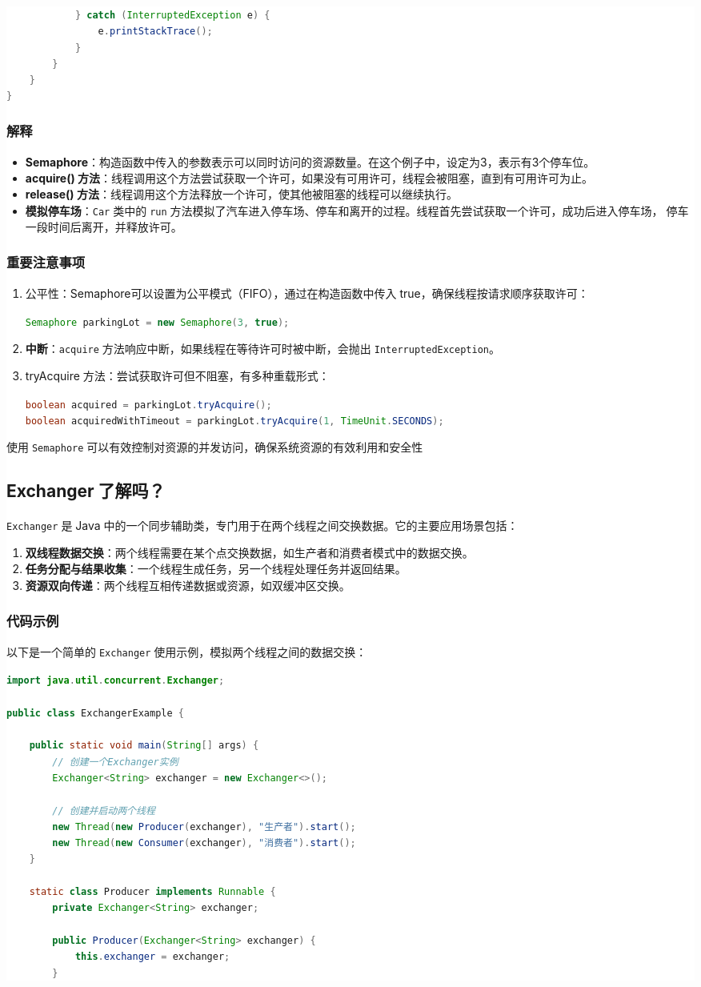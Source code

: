   ```java
              } catch (InterruptedException e) {
                  e.printStackTrace();
              }
          }
      }
  }
  ```

  ### 解释

  - **Semaphore**：构造函数中传入的参数表示可以同时访问的资源数量。在这个例子中，设定为3，表示有3个停车位。
  - **acquire() 方法**：线程调用这个方法尝试获取一个许可，如果没有可用许可，线程会被阻塞，直到有可用许可为止。
  - **release() 方法**：线程调用这个方法释放一个许可，使其他被阻塞的线程可以继续执行。
  - **模拟停车场**：`Car` 类中的 `run` 方法模拟了汽车进入停车场、停车和离开的过程。线程首先尝试获取一个许可，成功后进入停车场， 停车一段时间后离开，并释放许可。

  ### 重要注意事项

  1. 公平性：Semaphore可以设置为公平模式（FIFO），通过在构造函数中传入 true，确保线程按请求顺序获取许可：

     ```java
     Semaphore parkingLot = new Semaphore(3, true);
     ```

  2. **中断**：`acquire` 方法响应中断，如果线程在等待许可时被中断，会抛出 `InterruptedException`。

  3. tryAcquire 方法：尝试获取许可但不阻塞，有多种重载形式：

     ```java
     boolean acquired = parkingLot.tryAcquire();
     boolean acquiredWithTimeout = parkingLot.tryAcquire(1, TimeUnit.SECONDS);
     ```

  使用 `Semaphore` 可以有效控制对资源的并发访问，确保系统资源的有效利用和安全性

## Exchanger 了解吗？  

`Exchanger` 是 Java 中的一个同步辅助类，专门用于在两个线程之间交换数据。它的主要应用场景包括：

1. **双线程数据交换**：两个线程需要在某个点交换数据，如生产者和消费者模式中的数据交换。
2. **任务分配与结果收集**：一个线程生成任务，另一个线程处理任务并返回结果。
3. **资源双向传递**：两个线程互相传递数据或资源，如双缓冲区交换。

### 代码示例

以下是一个简单的 `Exchanger` 使用示例，模拟两个线程之间的数据交换：

```java
import java.util.concurrent.Exchanger;

public class ExchangerExample {

    public static void main(String[] args) {
        // 创建一个Exchanger实例
        Exchanger<String> exchanger = new Exchanger<>();

        // 创建并启动两个线程
        new Thread(new Producer(exchanger), "生产者").start();
        new Thread(new Consumer(exchanger), "消费者").start();
    }

    static class Producer implements Runnable {
        private Exchanger<String> exchanger;

        public Producer(Exchanger<String> exchanger) {
            this.exchanger = exchanger;
        }

```